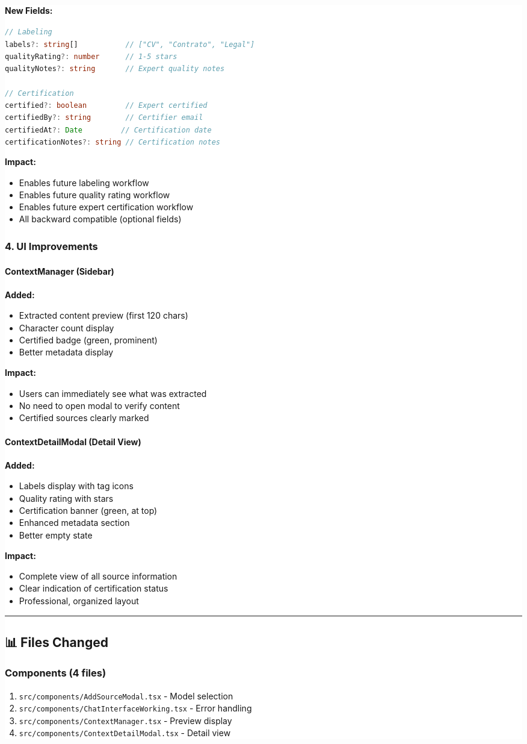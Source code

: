 **New Fields:**
```typescript
// Labeling
labels?: string[]           // ["CV", "Contrato", "Legal"]
qualityRating?: number      // 1-5 stars
qualityNotes?: string       // Expert quality notes

// Certification
certified?: boolean         // Expert certified
certifiedBy?: string        // Certifier email
certifiedAt?: Date         // Certification date
certificationNotes?: string // Certification notes
```

**Impact:**
- Enables future labeling workflow
- Enables future quality rating workflow
- Enables future expert certification workflow
- All backward compatible (optional fields)

### 4. UI Improvements

#### ContextManager (Sidebar)
**Added:**
- Extracted content preview (first 120 chars)
- Character count display
- Certified badge (green, prominent)
- Better metadata display

**Impact:**
- Users can immediately see what was extracted
- No need to open modal to verify content
- Certified sources clearly marked

#### ContextDetailModal (Detail View)
**Added:**
- Labels display with tag icons
- Quality rating with stars
- Certification banner (green, at top)
- Enhanced metadata section
- Better empty state

**Impact:**
- Complete view of all source information
- Clear indication of certification status
- Professional, organized layout

---

## 📊 Files Changed

### Components (4 files)
1. `src/components/AddSourceModal.tsx` - Model selection
2. `src/components/ChatInterfaceWorking.tsx` - Error handling
3. `src/components/ContextManager.tsx` - Preview display
4. `src/components/ContextDetailModal.tsx` - Detail view
